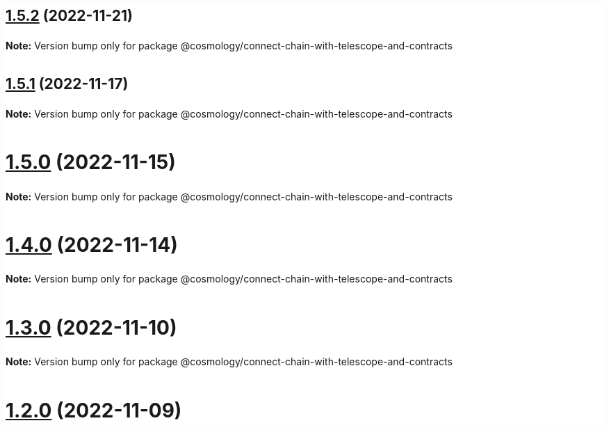 
## [1.5.2](https://github.com/cosmology-tech/create-cosmos-app/compare/@cosmology/connect-chain-with-telescope-and-contracts@1.5.1...@cosmology/connect-chain-with-telescope-and-contracts@1.5.2) (2022-11-21)

**Note:** Version bump only for package @cosmology/connect-chain-with-telescope-and-contracts





## [1.5.1](https://github.com/cosmology-tech/create-cosmos-app/compare/@cosmology/connect-chain-with-telescope-and-contracts@1.5.0...@cosmology/connect-chain-with-telescope-and-contracts@1.5.1) (2022-11-17)

**Note:** Version bump only for package @cosmology/connect-chain-with-telescope-and-contracts





# [1.5.0](https://github.com/cosmology-tech/create-cosmos-app/compare/@cosmology/connect-chain-with-telescope-and-contracts@1.4.0...@cosmology/connect-chain-with-telescope-and-contracts@1.5.0) (2022-11-15)

**Note:** Version bump only for package @cosmology/connect-chain-with-telescope-and-contracts





# [1.4.0](https://github.com/cosmology-tech/create-cosmos-app/compare/@cosmology/connect-chain-with-telescope-and-contracts@1.3.0...@cosmology/connect-chain-with-telescope-and-contracts@1.4.0) (2022-11-14)

**Note:** Version bump only for package @cosmology/connect-chain-with-telescope-and-contracts





# [1.3.0](https://github.com/cosmology-tech/create-cosmos-app/compare/@cosmology/connect-chain-with-telescope-and-contracts@1.2.0...@cosmology/connect-chain-with-telescope-and-contracts@1.3.0) (2022-11-10)

**Note:** Version bump only for package @cosmology/connect-chain-with-telescope-and-contracts





# [1.2.0](https://github.com/cosmology-tech/create-cosmos-app/compare/@cosmology/connect-chain-with-telescope-and-contracts@1.1.0...@cosmology/connect-chain-with-telescope-and-contracts@1.2.0) (2022-11-09)
